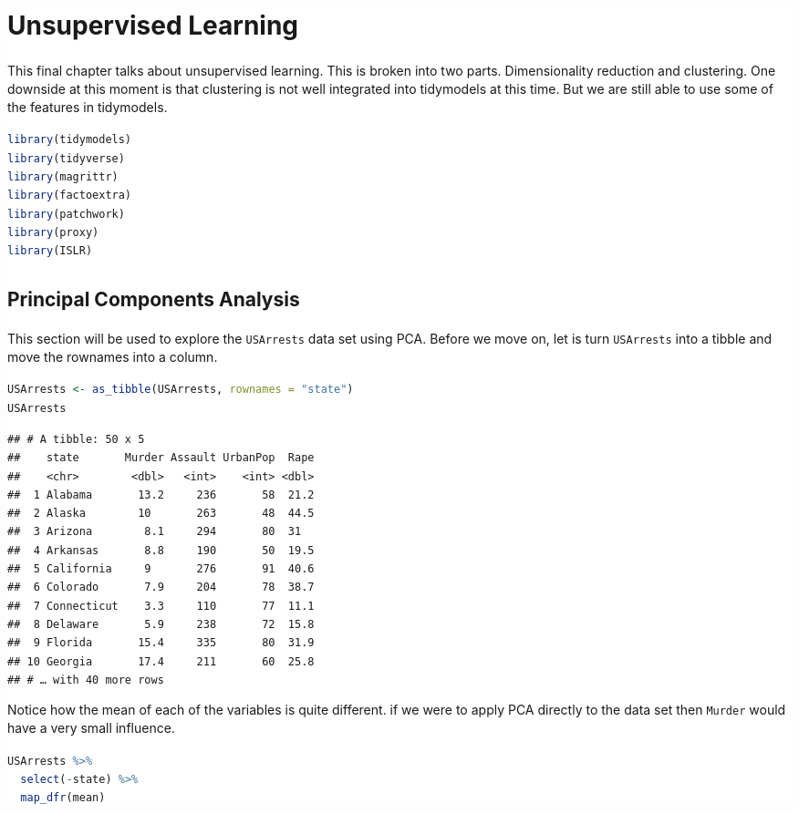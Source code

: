 # Unsupervised Learning

This final chapter talks about unsupervised learning. This is broken into two parts. Dimensionality reduction and clustering. One downside at this moment is that clustering is not well integrated into tidymodels at this time. But we are still able to use some of the features in tidymodels.


```r
library(tidymodels)
library(tidyverse)
library(magrittr)
library(factoextra)
library(patchwork)
library(proxy)
library(ISLR)
```

## Principal Components Analysis

This section will be used to explore the `USArrests` data set using PCA. Before we move on, let is turn `USArrests` into a tibble and move the rownames into a column.


```r
USArrests <- as_tibble(USArrests, rownames = "state")
USArrests
```

```
## # A tibble: 50 x 5
##    state       Murder Assault UrbanPop  Rape
##    <chr>        <dbl>   <int>    <int> <dbl>
##  1 Alabama       13.2     236       58  21.2
##  2 Alaska        10       263       48  44.5
##  3 Arizona        8.1     294       80  31  
##  4 Arkansas       8.8     190       50  19.5
##  5 California     9       276       91  40.6
##  6 Colorado       7.9     204       78  38.7
##  7 Connecticut    3.3     110       77  11.1
##  8 Delaware       5.9     238       72  15.8
##  9 Florida       15.4     335       80  31.9
## 10 Georgia       17.4     211       60  25.8
## # … with 40 more rows
```

Notice how the mean of each of the variables is quite different. if we were to apply PCA directly to the data set then `Murder` would have a very small influence.


```r
USArrests %>%
  select(-state) %>%
  map_dfr(mean)
```

